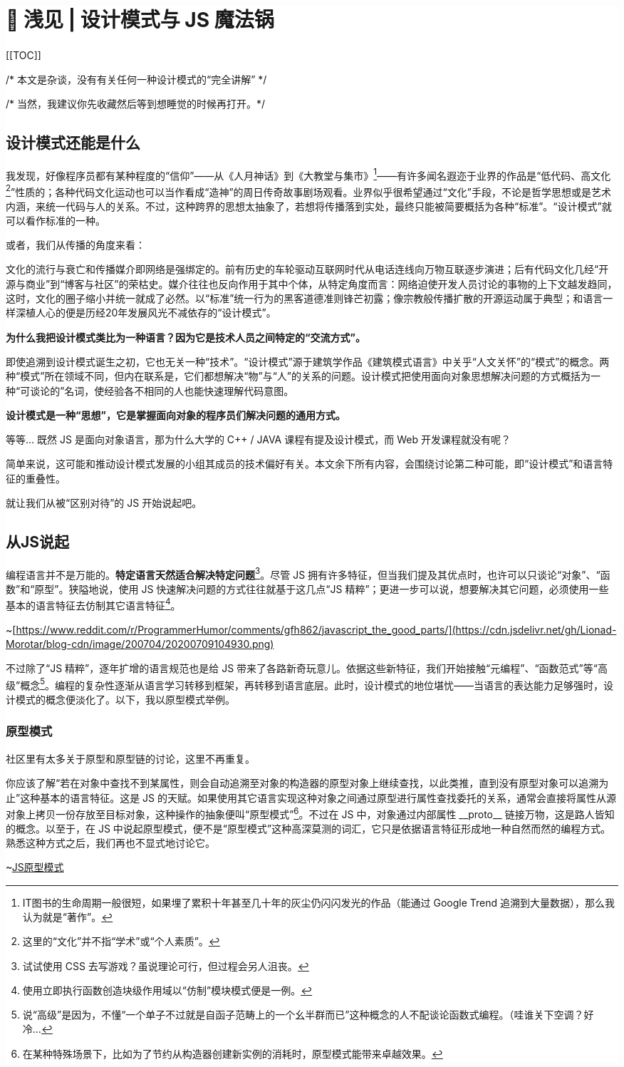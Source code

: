 # 🍲 浅见 | 设计模式与 JS 魔法锅

[[TOC]]

/* 本文是杂谈，没有有关任何一种设计模式的“完全讲解” */

/* 当然，我建议你先收藏然后等到想睡觉的时候再打开。*/

## 设计模式还能是什么

我发现，好像程序员都有某种程度的“信仰”——从《人月神话》到《大教堂与集市》[^著作]——有许多闻名遐迩于业界的作品是“低代码、高文化[^文化]”性质的；各种代码文化运动也可以当作看成“造神”的周日传奇故事剧场观看。业界似乎很希望通过“文化”手段，不论是哲学思想或是艺术内涵，来统一代码与人的关系。不过，这种跨界的思想太抽象了，若想将传播落到实处，最终只能被简要概括为各种“标准”。“设计模式”就可以看作标准的一种。

[^著作]: IT图书的生命周期一般很短，如果埋了累积十年甚至几十年的灰尘仍闪闪发光的作品（能通过 Google Trend 追溯到大量数据），那么我认为就是“著作”。

[^文化]: 这里的“文化”并不指“学术”或“个人素质”。

或者，我们从传播的角度来看：

文化的流行与衰亡和传播媒介即网络是强绑定的。前有历史的车轮驱动互联网时代从电话连线向万物互联逐步演进；后有代码文化几经“开源与商业”到“博客与社区”的荣枯史。媒介往往也反向作用于其中个体，从特定角度而言：网络迫使开发人员讨论的事物的上下文越发趋同，这时，文化的圈子缩小并统一就成了必然。以“标准”统一行为的黑客道德准则锋芒初露；像宗教般传播扩散的开源运动属于典型；和语言一样深植人心的便是历经20年发展风光不减依存的“设计模式”。

**为什么我把设计模式类比为一种语言？因为它是技术人员之间特定的“交流方式”。** 

即使追溯到设计模式诞生之初，它也无关一种“技术”。“设计模式”源于建筑学作品《建筑模式语言》中关乎“人文关怀”的“模式”的概念。两种“模式”所在领域不同，但内在联系是，它们都想解决“物”与“人”的关系的问题。设计模式把使用面向对象思想解决问题的方式概括为一种“可谈论的”名词，使经验各不相同的人也能快速理解代码意图。

**设计模式是一种“思想”，它是掌握面向对象的程序员们解决问题的通用方式。** 

等等... 既然 JS 是面向对象语言，那为什么大学的 C++ / JAVA 课程有提及设计模式，而 Web 开发课程就没有呢？

简单来说，这可能和推动设计模式发展的小组其成员的技术偏好有关。本文余下所有内容，会围绕讨论第二种可能，即“设计模式”和语言特征的重叠性。

就让我们从被“区别对待”的 JS 开始说起吧。

## 从JS说起

编程语言并不是万能的。**特定语言天然适合解决特定问题**[^CSS]。尽管 JS 拥有许多特征，但当我们提及其优点时，也许可以只谈论“对象”、“函数”和“原型”。狭隘地说，使用 JS 快速解决问题的方式往往就基于这几点“JS 精粹”；更进一步可以说，想要解决其它问题，必须使用一些基本的语言特征去仿制其它语言特征[^module]。

[^CSS]: 试试使用 CSS 去写游戏？虽说理论可行，但过程会另人沮丧。

[^module]: 使用立即执行函数创造块级作用域以“仿制”模块模式便是一例。

~[https://www.reddit.com/r/ProgrammerHumor/comments/gfh862/javascript_the_good_parts/](https://cdn.jsdelivr.net/gh/Lionad-Morotar/blog-cdn/image/200704/20200709104930.png)

不过除了“JS 精粹”，逐年扩增的语言规范也是给 JS 带来了各路新奇玩意儿。依据这些新特征，我们开始接触“元编程”、“函数范式”等“高级”概念[^高级]。编程的复杂性逐渐从语言学习转移到框架，再转移到语言底层。此时，设计模式的地位堪忧——当语言的表达能力足够强时，设计模式的概念便淡化了。以下，我以原型模式举例。

[^高级]: 说“高级”是因为，不懂“一个单子不过就是自函子范畴上的一个幺半群而已”这种概念的人不配谈论函数式编程。（哇谁关下空调？好冷...

### 原型模式

社区里有太多关于原型和原型链的讨论，这里不再重复。

你应该了解“若在对象中查找不到某属性，则会自动追溯至对象的构造器的原型对象上继续查找，以此类推，直到没有原型对象可以追溯为止”这种基本的语言特征。这是 JS 的天赋。如果使用其它语言实现这种对象之间通过原型进行属性查找委托的关系，通常会直接将属性从源对象上拷贝一份存放至目标对象，这种操作的抽象便叫“原型模式”[^原型模式]。不过在 JS 中，对象通过内部属性 \_\_proto\_\_ 链接万物，这是路人皆知的概念。以至于，在 JS 中说起原型模式，便不是“原型模式”这种高深莫测的词汇，它只是依据语言特征形成地一种自然而然的编程方式。熟悉这种方式之后，我们再也不显式地讨论它。

[^原型模式]: 在某种特殊场景下，比如为了节约从构造器创建新实例的消耗时，原型模式能带来卓越效果。

~[JS原型模式](https://cdn.jsdelivr.net/gh/Lionad-Morotar/blog-cdn/image/200704/20200709004104.png?w=70)


[^思维]: 可参考[我的 if/else 代码纯净无暇，一个字也不能被简化](https://www.sohu.com/a/285163368_129720) 与 [你本可以少写些 if/else](/articles/%E4%BD%A0%E6%9C%AC%E5%8F%AF%E4%BB%A5%E5%B0%91%E5%86%99%E4%BA%9Bif-else.html)
[^catch]: [前端代码错误上报](https://juejin.im/post/5c98cd63f265da611b1edcf2)
[^FirstClass]: 最近政治正确的浪潮拍过来啦，说不定以后就听不到“一等公民”这种叫法啦。
[^Function]: 我原本想把这个举例举得老长了... 但仔细考虑后发现，并不能。
[^GFW]: 参见 [WIKI](https://www.wikiwand.com/zh/%E4%BB%A3%E7%90%86%E6%9C%8D%E5%8A%A1%E5%99%A8)。附：我热爱党和国家，是个守法的好公民。
[^DefendProxy]: 就像你的同桌拒绝了你向她提出帮忙向老师请假的要求。👻
[^后向兼容]: 后向兼容，比方说，为了兼容老代码，不修正 Null 为 Object 类型的问题、不废除 With 语句等...
[^JS]: 咳咳... 就当我随口胡诌吧，也许只有研究编程语言的人才有资格说这种话。
[^魔法锅传奇]: 详见维基条目 [塔列辛](https://www.wikiwand.com/zh-hans/%E5%A1%94%E5%88%A9%E5%9F%83%E8%BE%9B)。为了使传说的隐喻更加出色，内容有修补。